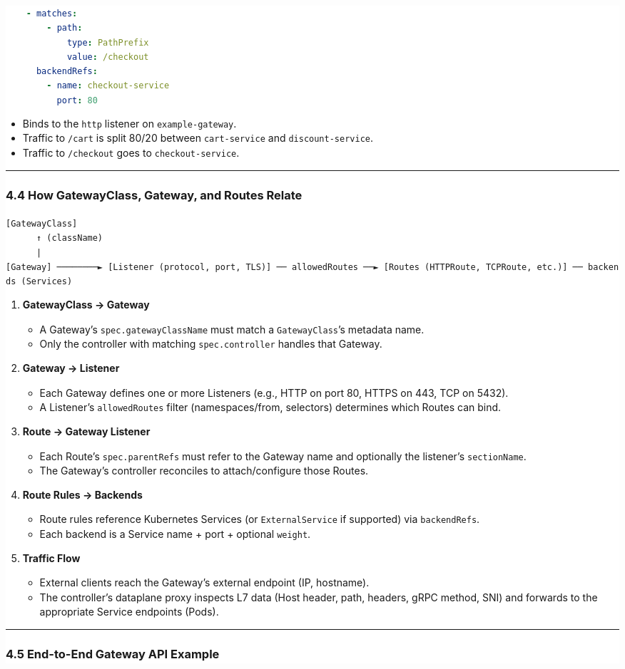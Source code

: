 ```yaml
    - matches:
        - path:
            type: PathPrefix
            value: /checkout
      backendRefs:
        - name: checkout-service
          port: 80
```

* Binds to the `http` listener on `example-gateway`.
* Traffic to `/cart` is split 80/20 between `cart-service` and `discount-service`.
* Traffic to `/checkout` goes to `checkout-service`.

---

### 4.4 How GatewayClass, Gateway, and Routes Relate

```
[GatewayClass] 
      ↑ (className)
      |
[Gateway] ────────► [Listener (protocol, port, TLS)] ── allowedRoutes ──► [Routes (HTTPRoute, TCPRoute, etc.)] ── backends (Services)
```

1. **GatewayClass → Gateway**

    * A Gateway’s `spec.gatewayClassName` must match a `GatewayClass`’s metadata name.
    * Only the controller with matching `spec.controller` handles that Gateway.

2. **Gateway → Listener**

    * Each Gateway defines one or more Listeners (e.g., HTTP on port 80, HTTPS on 443, TCP on 5432).
    * A Listener’s `allowedRoutes` filter (namespaces/from, selectors) determines which Routes can bind.

3. **Route → Gateway Listener**

    * Each Route’s `spec.parentRefs` must refer to the Gateway name and optionally the listener’s `sectionName`.
    * The Gateway’s controller reconciles to attach/configure those Routes.

4. **Route Rules → Backends**

    * Route rules reference Kubernetes Services (or `ExternalService` if supported) via `backendRefs`.
    * Each backend is a Service name + port + optional `weight`.

5. **Traffic Flow**

    * External clients reach the Gateway’s external endpoint (IP, hostname).
    * The controller’s dataplane proxy inspects L7 data (Host header, path, headers, gRPC method, SNI) and forwards to the appropriate Service endpoints (Pods).

---

### 4.5 End-to-End Gateway API Example
